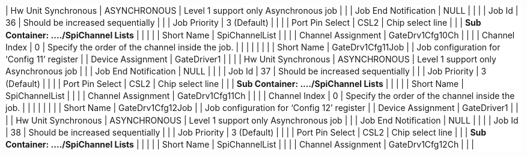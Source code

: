 | Hw Unit Synchronous                             | ASYNCHRONOUS               | Level 1 support only Asynchronous job            |                                                   |
| Job End Notification                            | NULL                       |                                                  |                                                   |
| Job Id                                          | 36                         | Should be increased sequentially                 |                                                   |
| Job Priority                                    | 3 (Default)                |                                                  |                                                   |
| Port Pin Select                                 | CSL2                       | Chip select line                                 |                                                   |
| **Sub Container: .…/SpiChannel Lists**          | <span class="mark"></span> |                                                  |                                                   |
| Short Name                                      | SpiChannelList             |                                                  |                                                   |
| Channel Assignment                              | GateDrv1Cfg10Ch            |                                                  |                                                   |
| Channel Index                                   | 0                          | Specify the order of the channel inside the job. |                                                   |
|                                                 |                            |                                                  |                                                   |
| Short Name                                      | GateDrv1Cfg11Job           |                                                  | Job configuration for ‘Config 11’ register        |
| Device Assignment                               | GateDriver1                |                                                  |                                                   |
| Hw Unit Synchronous                             | ASYNCHRONOUS               | Level 1 support only Asynchronous job            |                                                   |
| Job End Notification                            | NULL                       |                                                  |                                                   |
| Job Id                                          | 37                         | Should be increased sequentially                 |                                                   |
| Job Priority                                    | 3 (Default)                |                                                  |                                                   |
| Port Pin Select                                 | CSL2                       | Chip select line                                 |                                                   |
| **Sub Container: .…/SpiChannel Lists**          | <span class="mark"></span> |                                                  |                                                   |
| Short Name                                      | SpiChannelList             |                                                  |                                                   |
| Channel Assignment                              | GateDrv1Cfg11Ch            |                                                  |                                                   |
| Channel Index                                   | 0                          | Specify the order of the channel inside the job. |                                                   |
|                                                 |                            |                                                  |                                                   |
| Short Name                                      | GateDrv1Cfg12Job           |                                                  | Job configuration for ‘Config 12’ register        |
| Device Assignment                               | GateDriver1                |                                                  |                                                   |
| Hw Unit Synchronous                             | ASYNCHRONOUS               | Level 1 support only Asynchronous job            |                                                   |
| Job End Notification                            | NULL                       |                                                  |                                                   |
| Job Id                                          | 38                         | Should be increased sequentially                 |                                                   |
| Job Priority                                    | 3 (Default)                |                                                  |                                                   |
| Port Pin Select                                 | CSL2                       | Chip select line                                 |                                                   |
| **Sub Container: .…/SpiChannel Lists**          | <span class="mark"></span> |                                                  |                                                   |
| Short Name                                      | SpiChannelList             |                                                  |                                                   |
| Channel Assignment                              | GateDrv1Cfg12Ch            |                                                  |                                                   |